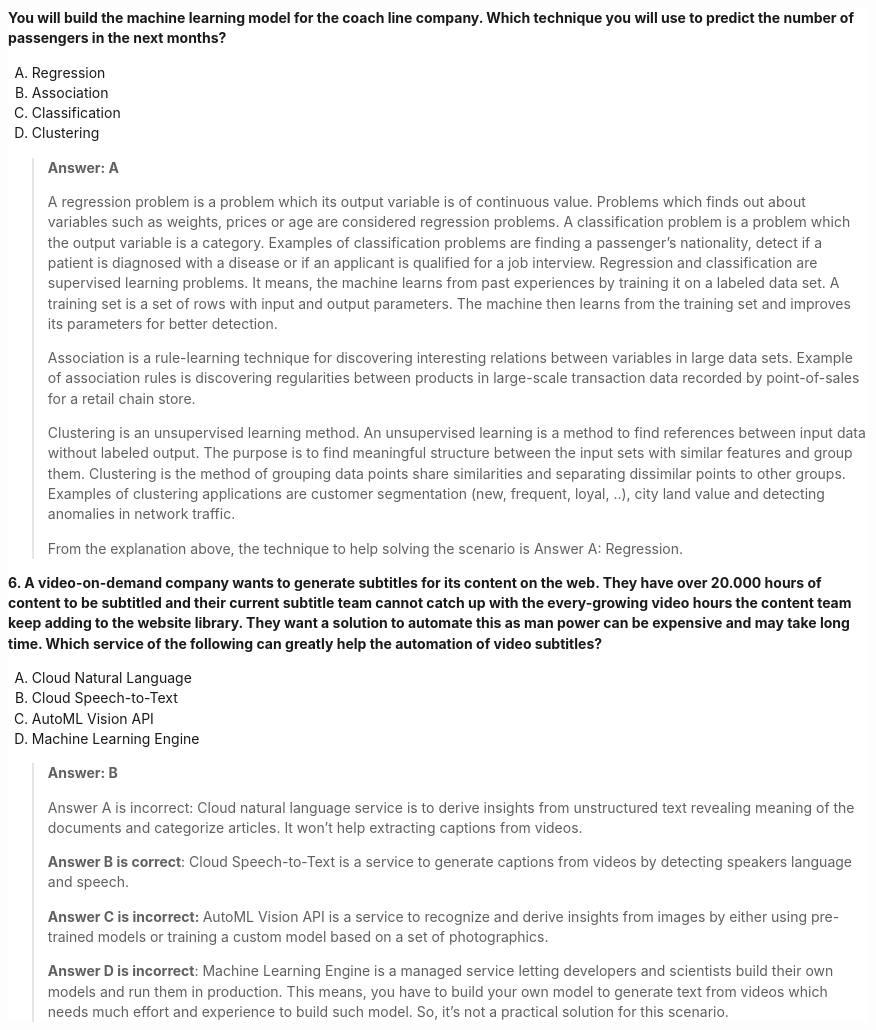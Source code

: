 **You will build the machine learning model for the coach line company. Which technique you will use to predict the number of passengers in the next months?**

<ol type="A">
  <li>Regression</li>
  <li>Association</li>
  <li>Classification</li>
  <li>Clustering</li>
</ol>

>**Answer: A**
>
>A regression problem is a problem which its output variable is of continuous value. Problems which finds out about variables such as weights, prices or age are considered regression problems. A classification problem is a problem which the output variable is a category. Examples of classification problems are finding a passenger’s nationality, detect if a patient is diagnosed with a disease or if an applicant is qualified for a job interview. Regression and classification are supervised learning problems. It means, the machine learns from past experiences by training it on a labeled data set. A training set is a set of rows with input and output parameters. The machine then learns from the training set and improves its parameters for better detection.
>
>Association is a rule-learning technique for discovering interesting relations between variables in large data sets. Example of association rules is discovering regularities between products in large-scale transaction data recorded by point-of-sales for a retail chain store.</p>
>
>Clustering is an unsupervised learning method. An unsupervised learning is a method to find references between input data without labeled output. The purpose is to find meaningful structure between the input sets with similar features and group them. Clustering is the method of grouping data points share similarities and separating dissimilar points to other groups. Examples of clustering applications are customer segmentation (new, frequent, loyal, ..), city land value and detecting anomalies in network traffic.
>
>From the explanation above, the technique to help solving the scenario is Answer A: Regression.

**6. A video-on-demand company wants to generate subtitles for its content on the web. They have over 20.000 hours of content to be subtitled and their current subtitle team cannot catch up with the every-growing video hours the content team keep adding to the website library. They want a solution to automate this as man power can be expensive and may take long time. Which service of the following can greatly help the automation of video subtitles?**

<ol type="A">
  <li>Cloud Natural Language</li>
  <li>Cloud Speech-to-Text</li>
  <li>AutoML Vision API</li>
  <li>Machine Learning Engine</li>
</ol>

>**Answer: B**
>
></strong>Answer A is incorrect: </strong>Cloud natural language service is to derive insights from unstructured text revealing meaning of the documents and categorize articles. It won’t help extracting captions from videos.
>
><strong>Answer B is correct</strong>: Cloud Speech-to-Text is a service to generate captions from videos by detecting speakers language and speech.
>
><strong>Answer C is incorrect: </strong>AutoML Vision API is a service to recognize and derive insights from images by either using pre-trained models or training a custom model based on a set of photographics.
>
><strong>Answer D is incorrect</strong>: Machine Learning Engine is a managed service letting developers and scientists build their own models and run them in production. This means, you have to build your own model to generate text from videos which needs much effort and experience to build such model. So, it’s not a practical solution for this scenario.
>